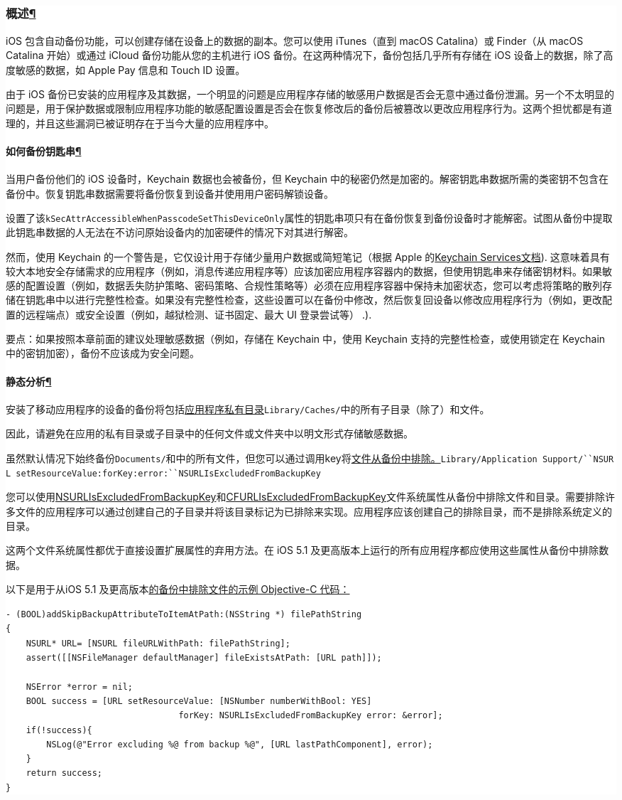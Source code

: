 ### 概述[¶](https://mas.owasp.org/MASTG/iOS/0x06d-Testing-Data-Storage/#overview_3)

iOS 包含自动备份功能，可以创建存储在设备上的数据的副本。您可以使用 iTunes（直到 macOS Catalina）或 Finder（从 macOS Catalina 开始）或通过 iCloud 备份功能从您的主机进行 iOS 备份。在这两种情况下，备份包括几乎所有存储在 iOS 设备上的数据，除了高度敏感的数据，如 Apple Pay 信息和 Touch ID 设置。

由于 iOS 备份已安装的应用程序及其数据，一个明显的问题是应用程序存储的敏感用户数据是否会无意中通过备份泄漏。另一个不太明显的问题是，用于保护数据或限制应用程序功能的敏感配置设置是否会在恢复修改后的备份后被篡改以更改应用程序行为。这两个担忧都是有道理的，并且这些漏洞已被证明存在于当今大量的应用程序中。

#### 如何备份钥匙串[¶](https://mas.owasp.org/MASTG/iOS/0x06d-Testing-Data-Storage/#how-the-keychain-is-backed-up)

当用户备份他们的 iOS 设备时，Keychain 数据也会被备份，但 Keychain 中的秘密仍然是加密的。解密钥匙串数据所需的类密钥不包含在备份中。恢复钥匙串数据需要将备份恢复到设备并使用用户密码解锁设备。

设置了该`kSecAttrAccessibleWhenPasscodeSetThisDeviceOnly`属性的钥匙串项只有在备份恢复到备份设备时才能解密。试图从备份中提取此钥匙串数据的人无法在不访问原始设备内的加密硬件的情况下对其进行解密。

然而，使用 Keychain 的一个警告是，它仅设计用于存储少量用户数据或简短笔记（根据 Apple 的[Keychain Services文档](https://developer.apple.com/documentation/security/keychain_services)). 这意味着具有较大本地安全存储需求的应用程序（例如，消息传递应用程序等）应该加密应用程序容器内的数据，但使用钥匙串来存储密钥材料。如果敏感的配置设置（例如，数据丢失防护策略、密码策略、合规性策略等）必须在应用程序容器中保持未加密状态，您可以考虑将策略的散列存储在钥匙串中以进行完整性检查。如果没有完整性检查，这些设置可以在备份中修改，然后恢复回设备以修改应用程序行为（例如，更改配置的远程端点）或安全设置（例如，越狱检测、证书固定、最大 UI 登录尝试等） .).

要点：如果按照本章前面的建议处理敏感数据（例如，存储在 Keychain 中，使用 Keychain 支持的完整性检查，或使用锁定在 Keychain 中的密钥加密），备份不应该成为安全问题。

#### 静态分析[¶](https://mas.owasp.org/MASTG/iOS/0x06d-Testing-Data-Storage/#static-analysis_6)

安装了移动应用程序的设备的备份将包括[应用程序私有目录](https://developer.apple.com/library/content/documentation/FileManagement/Conceptual/FileSystemProgrammingGuide/FileSystemOverview/FileSystemOverview.html#//apple_ref/doc/uid/TP40010672-CH2-SW12)`Library/Caches/`中的所有子目录（除了）和文件。

因此，请避免在应用的私有目录或子目录中的任何文件或文件夹中以明文形式存储敏感数据。

虽然默认情况下始终备份`Documents/`和中的所有文件，但您可以通过调用key将[文件从备份中排除。](https://developer.apple.com/library/content/documentation/FileManagement/Conceptual/FileSystemProgrammingGuide/FileSystemOverview/FileSystemOverview.html#//apple_ref/doc/uid/TP40010672-CH2-SW28)`Library/Application Support/``NSURL setResourceValue:forKey:error:``NSURLIsExcludedFromBackupKey`

您可以使用[NSURLIsExcludedFromBackupKey](https://developer.apple.com/reference/foundation/nsurl#//apple_ref/c/data/NSURLIsExcludedFromBackupKey)和[CFURLIsExcludedFromBackupKey](https://developer.apple.com/reference/corefoundation/cfurl-rd7#//apple_ref/c/data/kCFURLIsExcludedFromBackupKey)文件系统属性从备份中排除文件和目录。需要排除许多文件的应用程序可以通过创建自己的子目录并将该目录标记为已排除来实现。应用程序应该创建自己的排除目录，而不是排除系统定义的目录。

这两个文件系统属性都优于直接设置扩展属性的弃用方法。在 iOS 5.1 及更高版本上运行的所有应用程序都应使用这些属性从备份中排除数据。

以下是用于从iOS 5.1 及更高版本[的备份中排除文件的示例 Objective-C 代码：](https://developer.apple.com/library/content/qa/qa1719/index.html)

```
- (BOOL)addSkipBackupAttributeToItemAtPath:(NSString *) filePathString
{
    NSURL* URL= [NSURL fileURLWithPath: filePathString];
    assert([[NSFileManager defaultManager] fileExistsAtPath: [URL path]]);

    NSError *error = nil;
    BOOL success = [URL setResourceValue: [NSNumber numberWithBool: YES]
                                  forKey: NSURLIsExcludedFromBackupKey error: &error];
    if(!success){
        NSLog(@"Error excluding %@ from backup %@", [URL lastPathComponent], error);
    }
    return success;
}
```
